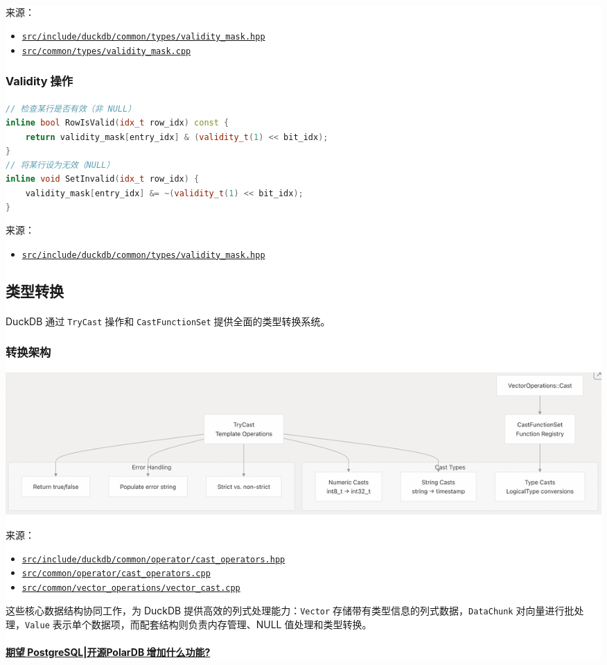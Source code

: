 来源：    
- [`src/include/duckdb/common/types/validity_mask.hpp`](https://github.com/duckdb/duckdb/blob/05a2403c/src/include/duckdb/common/types/validity_mask.hpp#L59-L142)    
- [`src/common/types/validity_mask.cpp`](https://github.com/duckdb/duckdb/blob/05a2403c/src/common/types/validity_mask.cpp#L9-L264)  
  
### Validity 操作  
```cpp  
// 检查某行是否有效（非 NULL）  
inline bool RowIsValid(idx_t row_idx) const {  
    return validity_mask[entry_idx] & (validity_t(1) << bit_idx);  
}  
// 将某行设为无效（NULL）  
inline void SetInvalid(idx_t row_idx) {  
    validity_mask[entry_idx] &= ~(validity_t(1) << bit_idx);  
}  
```  
  
来源：    
- [`src/include/duckdb/common/types/validity_mask.hpp`](https://github.com/duckdb/duckdb/blob/05a2403c/src/include/duckdb/common/types/validity_mask.hpp#L182-L210)  
  
## 类型转换    
DuckDB 通过 `TryCast` 操作和 `CastFunctionSet` 提供全面的类型转换系统。  
  
### 转换架构    
![pic](20251022_08_pic_009.jpg)  
  
来源：    
- [`src/include/duckdb/common/operator/cast_operators.hpp`](https://github.com/duckdb/duckdb/blob/05a2403c/src/include/duckdb/common/operator/cast_operators.hpp#L31-L80)    
- [`src/common/operator/cast_operators.cpp`](https://github.com/duckdb/duckdb/blob/05a2403c/src/common/operator/cast_operators.cpp#L35-L52)    
- [`src/common/vector_operations/vector_cast.cpp`](https://github.com/duckdb/duckdb/blob/05a2403c/src/common/vector_operations/vector_cast.cpp#L9-L25)  
  
这些核心数据结构协同工作，为 DuckDB 提供高效的列式处理能力：`Vector` 存储带有类型信息的列式数据，`DataChunk` 对向量进行批处理，`Value` 表示单个数据项，而配套结构则负责内存管理、NULL 值处理和类型转换。  
  
    
#### [期望 PostgreSQL|开源PolarDB 增加什么功能?](https://github.com/digoal/blog/issues/76 "269ac3d1c492e938c0191101c7238216")
  